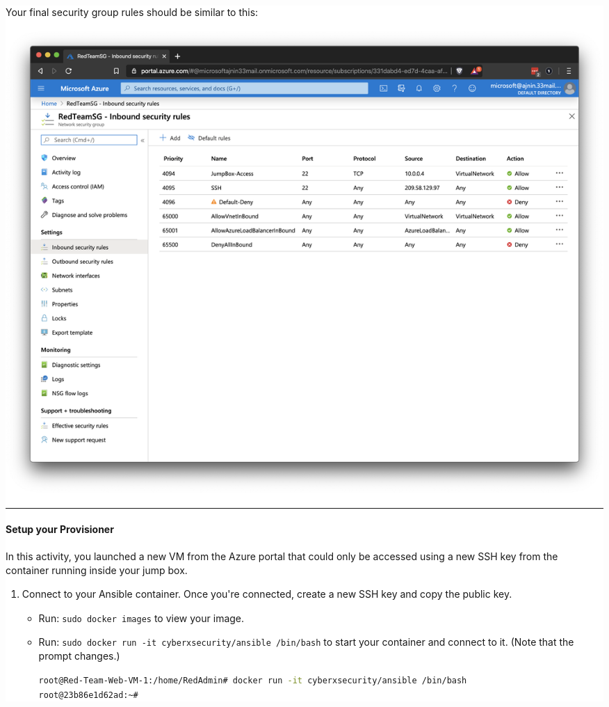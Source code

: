 Your final security group rules should be similar to this:

![](2/Images/Docker_Ansible/Security_Rules.png)

---

#### Setup your Provisioner

In this activity, you launched a new VM from the Azure portal that could only be accessed using a new SSH key from the container running inside your jump box.

1. Connect to your Ansible container. Once you're connected, create a new SSH key and copy the public key.

    - Run: `sudo docker images` to view your image.

    - Run: `sudo docker run -it cyberxsecurity/ansible /bin/bash` to start your container and connect to it. (Note that the prompt changes.)

        ```bash
        root@Red-Team-Web-VM-1:/home/RedAdmin# docker run -it cyberxsecurity/ansible /bin/bash
        root@23b86e1d62ad:~# 
        ```
